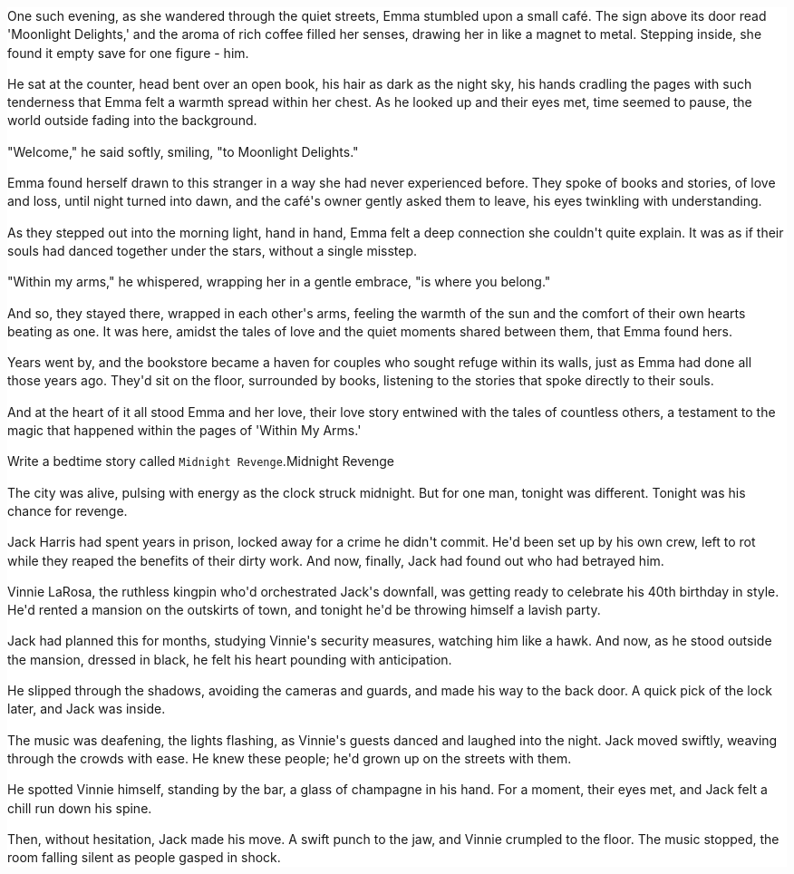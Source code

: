 One such evening, as she wandered through the quiet streets, Emma stumbled upon a small café. The sign above its door read 'Moonlight Delights,' and the aroma of rich coffee filled her senses, drawing her in like a magnet to metal. Stepping inside, she found it empty save for one figure - him.

He sat at the counter, head bent over an open book, his hair as dark as the night sky, his hands cradling the pages with such tenderness that Emma felt a warmth spread within her chest. As he looked up and their eyes met, time seemed to pause, the world outside fading into the background.

"Welcome," he said softly, smiling, "to Moonlight Delights."

Emma found herself drawn to this stranger in a way she had never experienced before. They spoke of books and stories, of love and loss, until night turned into dawn, and the café's owner gently asked them to leave, his eyes twinkling with understanding.

As they stepped out into the morning light, hand in hand, Emma felt a deep connection she couldn't quite explain. It was as if their souls had danced together under the stars, without a single misstep.

"Within my arms," he whispered, wrapping her in a gentle embrace, "is where you belong."

And so, they stayed there, wrapped in each other's arms, feeling the warmth of the sun and the comfort of their own hearts beating as one. It was here, amidst the tales of love and the quiet moments shared between them, that Emma found hers.

Years went by, and the bookstore became a haven for couples who sought refuge within its walls, just as Emma had done all those years ago. They'd sit on the floor, surrounded by books, listening to the stories that spoke directly to their souls.

And at the heart of it all stood Emma and her love, their love story entwined with the tales of countless others, a testament to the magic that happened within the pages of 'Within My Arms.'<end>

Write a bedtime story called `Midnight Revenge`.<start>Midnight Revenge

The city was alive, pulsing with energy as the clock struck midnight. But for one man, tonight was different. Tonight was his chance for revenge.

Jack Harris had spent years in prison, locked away for a crime he didn't commit. He'd been set up by his own crew, left to rot while they reaped the benefits of their dirty work. And now, finally, Jack had found out who had betrayed him.

Vinnie LaRosa, the ruthless kingpin who'd orchestrated Jack's downfall, was getting ready to celebrate his 40th birthday in style. He'd rented a mansion on the outskirts of town, and tonight he'd be throwing himself a lavish party.

Jack had planned this for months, studying Vinnie's security measures, watching him like a hawk. And now, as he stood outside the mansion, dressed in black, he felt his heart pounding with anticipation.

He slipped through the shadows, avoiding the cameras and guards, and made his way to the back door. A quick pick of the lock later, and Jack was inside.

The music was deafening, the lights flashing, as Vinnie's guests danced and laughed into the night. Jack moved swiftly, weaving through the crowds with ease. He knew these people; he'd grown up on the streets with them.

He spotted Vinnie himself, standing by the bar, a glass of champagne in his hand. For a moment, their eyes met, and Jack felt a chill run down his spine.

Then, without hesitation, Jack made his move. A swift punch to the jaw, and Vinnie crumpled to the floor. The music stopped, the room falling silent as people gasped in shock.
